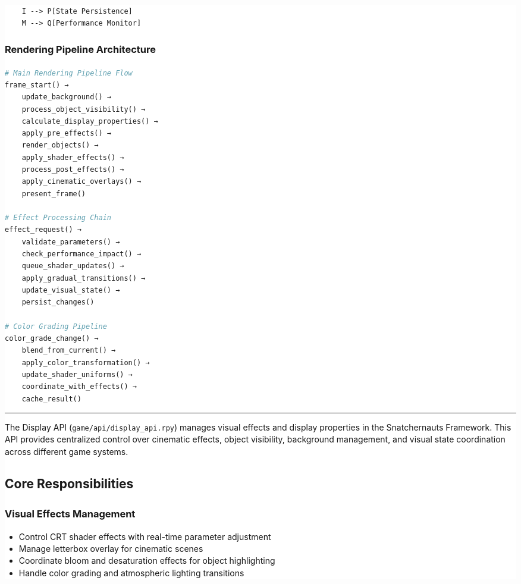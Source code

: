 ```mermaid
    I --> P[State Persistence]
    M --> Q[Performance Monitor]
```

### Rendering Pipeline Architecture

```python
# Main Rendering Pipeline Flow
frame_start() →
    update_background() →
    process_object_visibility() →
    calculate_display_properties() →
    apply_pre_effects() →
    render_objects() →
    apply_shader_effects() →
    process_post_effects() →
    apply_cinematic_overlays() →
    present_frame()

# Effect Processing Chain
effect_request() →
    validate_parameters() →
    check_performance_impact() →
    queue_shader_updates() →
    apply_gradual_transitions() →
    update_visual_state() →
    persist_changes()

# Color Grading Pipeline
color_grade_change() →
    blend_from_current() →
    apply_color_transformation() →
    update_shader_uniforms() →
    coordinate_with_effects() →
    cache_result()
```

---

The Display API (`game/api/display_api.rpy`) manages visual effects and display properties in the Snatchernauts Framework. This API provides centralized control over cinematic effects, object visibility, background management, and visual state coordination across different game systems.

## Core Responsibilities

### Visual Effects Management
- Control CRT shader effects with real-time parameter adjustment
- Manage letterbox overlay for cinematic scenes
- Coordinate bloom and desaturation effects for object highlighting
- Handle color grading and atmospheric lighting transitions
